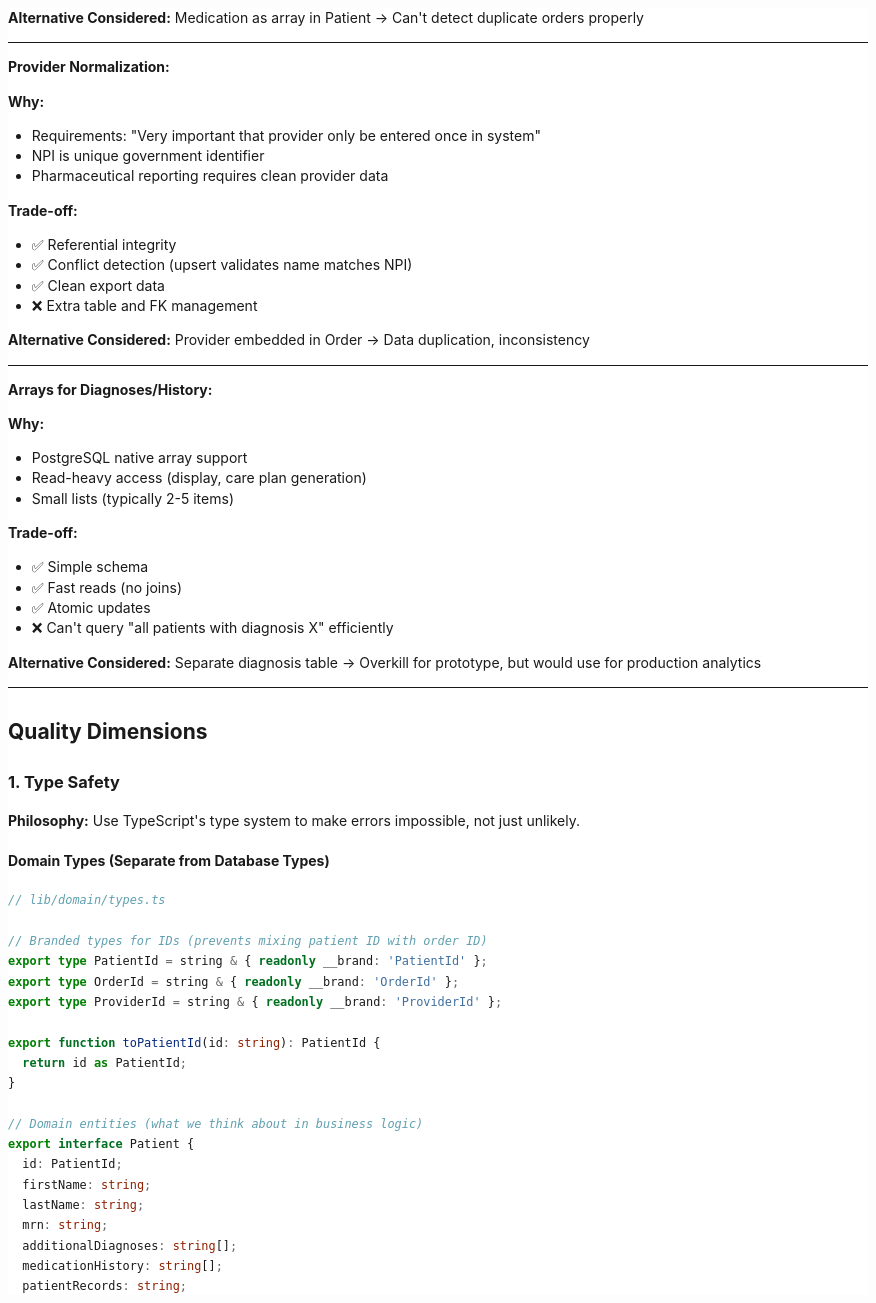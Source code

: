 **Alternative Considered:** Medication as array in Patient → Can't detect duplicate orders properly

---

**Provider Normalization:**

**Why:**
- Requirements: "Very important that provider only be entered once in system"
- NPI is unique government identifier
- Pharmaceutical reporting requires clean provider data

**Trade-off:**
- ✅ Referential integrity
- ✅ Conflict detection (upsert validates name matches NPI)
- ✅ Clean export data
- ❌ Extra table and FK management

**Alternative Considered:** Provider embedded in Order → Data duplication, inconsistency

---

**Arrays for Diagnoses/History:**

**Why:**
- PostgreSQL native array support
- Read-heavy access (display, care plan generation)
- Small lists (typically 2-5 items)

**Trade-off:**
- ✅ Simple schema
- ✅ Fast reads (no joins)
- ✅ Atomic updates
- ❌ Can't query "all patients with diagnosis X" efficiently

**Alternative Considered:** Separate diagnosis table → Overkill for prototype, but would use for production analytics

---

## Quality Dimensions

### 1. Type Safety

**Philosophy:** Use TypeScript's type system to make errors impossible, not just unlikely.

#### Domain Types (Separate from Database Types)

```typescript
// lib/domain/types.ts

// Branded types for IDs (prevents mixing patient ID with order ID)
export type PatientId = string & { readonly __brand: 'PatientId' };
export type OrderId = string & { readonly __brand: 'OrderId' };
export type ProviderId = string & { readonly __brand: 'ProviderId' };

export function toPatientId(id: string): PatientId {
  return id as PatientId;
}

// Domain entities (what we think about in business logic)
export interface Patient {
  id: PatientId;
  firstName: string;
  lastName: string;
  mrn: string;
  additionalDiagnoses: string[];
  medicationHistory: string[];
  patientRecords: string;
```